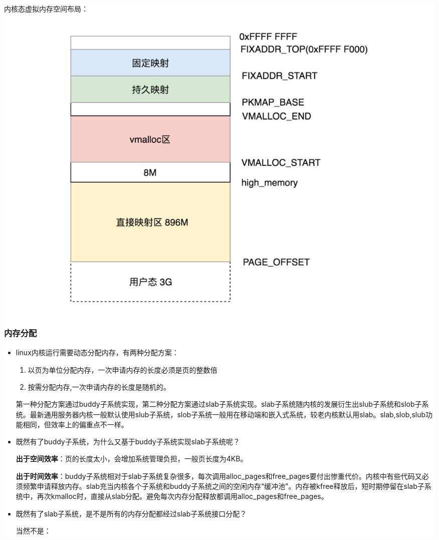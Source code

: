 内核态虚拟内存空间布局：

![27](assets/27.jpeg)

### 内存分配

- linux内核运行需要动态分配内存，有两种分配方案：

  1. 以页为单位分配内存，一次申请内存的长度必须是页的整数倍

  2. 按需分配内存,一次申请内存的长度是随机的。

  第一种分配方案通过buddy子系统实现，第二种分配方案通过slab子系统实现。slab子系统随内核的发展衍生出slub子系统和slob子系统。最新通用服务器内核一般默认使用slub子系统，slob子系统一般用在移动端和嵌入式系统，较老内核默认用slab。slab,slob,slub功能相同，但效率上的偏重点不一样。

- 既然有了buddy子系统，为什么又基于buddy子系统实现slab子系统呢？

  **出于空间效率**：页的长度太小，会增加系统管理负担，一般页长度为4KB。

  **出于时间效率**：buddy子系统相对于slab子系统复杂很多，每次调用alloc_pages和free_pages要付出惨重代价。内核中有些代码又必须频繁申请释放内存。slab充当内核各个子系统和buddy子系统之间的空闲内存“缓冲池”。内存被kfree释放后，短时期停留在slab子系统中，再次kmalloc时，直接从slab分配。避免每次内存分配释放都调用alloc_pages和free_pages。

- 既然有了slab子系统，是不是所有的内存分配都经过slab子系统接口分配？

  当然不是：
